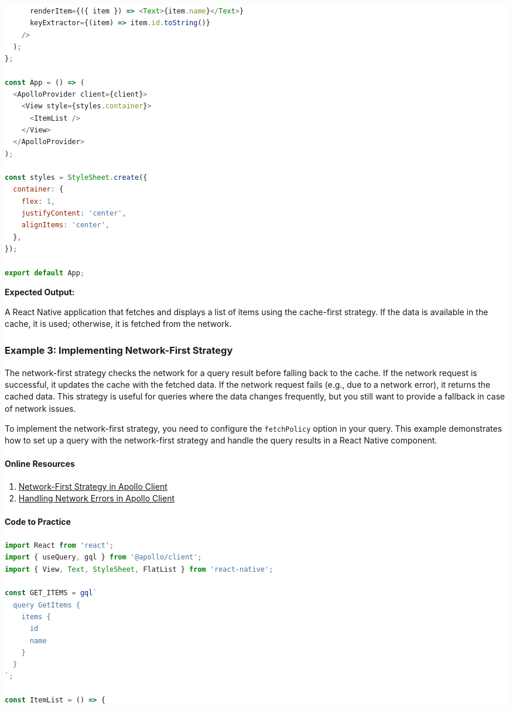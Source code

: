 ```javascript
      renderItem={({ item }) => <Text>{item.name}</Text>}
      keyExtractor={(item) => item.id.toString()}
    />
  );
};

const App = () => (
  <ApolloProvider client={client}>
    <View style={styles.container}>
      <ItemList />
    </View>
  </ApolloProvider>
);

const styles = StyleSheet.create({
  container: {
    flex: 1,
    justifyContent: 'center',
    alignItems: 'center',
  },
});

export default App;
```

**Expected Output:**

A React Native application that fetches and displays a list of items using the cache-first strategy. If the data is available in the cache, it is used; otherwise, it is fetched from the network.

### Example 3: Implementing Network-First Strategy

The network-first strategy checks the network for a query result before falling back to the cache. If the network request is successful, it updates the cache with the fetched data. If the network request fails (e.g., due to a network error), it returns the cached data. This strategy is useful for queries where the data changes frequently, but you still want to provide a fallback in case of network issues.

To implement the network-first strategy, you need to configure the `fetchPolicy` option in your query. This example demonstrates how to set up a query with the network-first strategy and handle the query results in a React Native component.

#### Online Resources
1. [Network-First Strategy in Apollo Client](https://www.apollographql.com/docs/react/caching/cache-interaction/#network-first)
2. [Handling Network Errors in Apollo Client](https://www.apollographql.com/docs/react/networking/error-handling/)

#### Code to Practice

```javascript
import React from 'react';
import { useQuery, gql } from '@apollo/client';
import { View, Text, StyleSheet, FlatList } from 'react-native';

const GET_ITEMS = gql`
  query GetItems {
    items {
      id
      name
    }
  }
`;

const ItemList = () => {
```